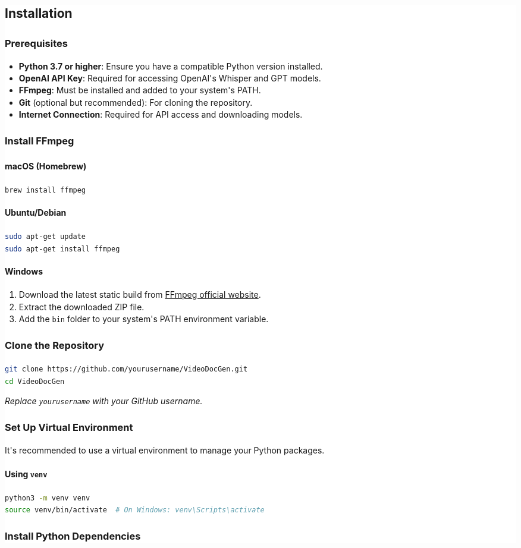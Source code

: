 
## Installation

### Prerequisites

- **Python 3.7 or higher**: Ensure you have a compatible Python version installed.
- **OpenAI API Key**: Required for accessing OpenAI's Whisper and GPT models.
- **FFmpeg**: Must be installed and added to your system's PATH.
- **Git** (optional but recommended): For cloning the repository.
- **Internet Connection**: Required for API access and downloading models.

### Install FFmpeg

#### macOS (Homebrew)

```bash
brew install ffmpeg
```

#### Ubuntu/Debian

```bash
sudo apt-get update
sudo apt-get install ffmpeg
```

#### Windows

1. Download the latest static build from [FFmpeg official website](https://ffmpeg.org/download.html#build-windows).
2. Extract the downloaded ZIP file.
3. Add the `bin` folder to your system's PATH environment variable.

### Clone the Repository

```bash
git clone https://github.com/yourusername/VideoDocGen.git
cd VideoDocGen
```

*Replace `yourusername` with your GitHub username.*

### Set Up Virtual Environment

It's recommended to use a virtual environment to manage your Python packages.

#### Using `venv`

```bash
python3 -m venv venv
source venv/bin/activate  # On Windows: venv\Scripts\activate
```

### Install Python Dependencies
